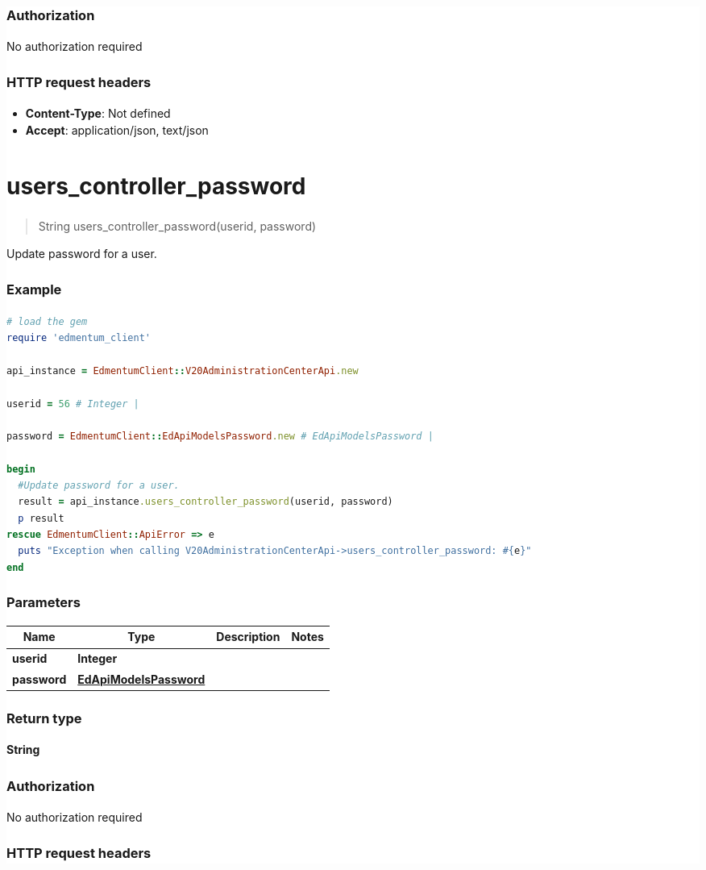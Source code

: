 ### Authorization

No authorization required

### HTTP request headers

 - **Content-Type**: Not defined
 - **Accept**: application/json, text/json



# **users_controller_password**
> String users_controller_password(userid, password)

Update password for a user.

### Example

```ruby
# load the gem
require 'edmentum_client'

api_instance = EdmentumClient::V20AdministrationCenterApi.new

userid = 56 # Integer | 

password = EdmentumClient::EdApiModelsPassword.new # EdApiModelsPassword | 

begin
  #Update password for a user.
  result = api_instance.users_controller_password(userid, password)
  p result
rescue EdmentumClient::ApiError => e
  puts "Exception when calling V20AdministrationCenterApi->users_controller_password: #{e}"
end
```

### Parameters

Name | Type | Description  | Notes
------------- | ------------- | ------------- | -------------
 **userid** | **Integer**|  | 
 **password** | [**EdApiModelsPassword**](EdApiModelsPassword.md)|  | 

### Return type

**String**

### Authorization

No authorization required

### HTTP request headers
